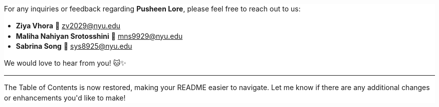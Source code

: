 For any inquiries or feedback regarding **Pusheen Lore**, please feel free to reach out to us:

- **Ziya Vhora** 📧 [zv2029@nyu.edu](mailto:zv2029@nyu.edu)
- **Maliha Nahiyan Srotosshini** 📧 [mns9929@nyu.edu](mailto:mns9929@nyu.edu)
- **Sabrina Song** 📧 [sys8925@nyu.edu](mailto:sys8925@nyu.edu)

We would love to hear from you! 🐱✨

---

The Table of Contents is now restored, making your README easier to navigate. Let me know if there are any additional changes or enhancements you'd like to make!
